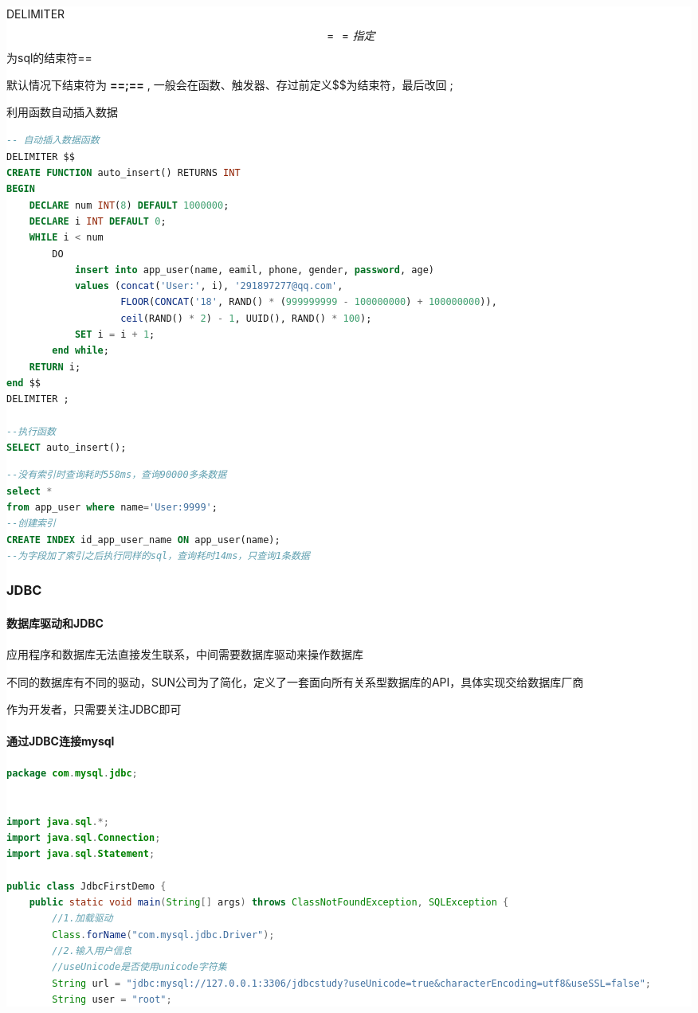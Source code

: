 DELIMITER $$   ==指定$$为sql的结束符==

默认情况下结束符为 **==;==** , 一般会在函数、触发器、存过前定义$$为结束符，最后改回 ; 

利用函数自动插入数据

```sql
-- 自动插入数据函数
DELIMITER $$
CREATE FUNCTION auto_insert() RETURNS INT
BEGIN
    DECLARE num INT(8) DEFAULT 1000000;
    DECLARE i INT DEFAULT 0;
    WHILE i < num
        DO
            insert into app_user(name, eamil, phone, gender, password, age)
            values (concat('User:', i), '291897277@qq.com',
                    FLOOR(CONCAT('18', RAND() * (999999999 - 100000000) + 100000000)),
                    ceil(RAND() * 2) - 1, UUID(), RAND() * 100);
            SET i = i + 1;
        end while;
    RETURN i;
end $$
DELIMITER ;

--执行函数
SELECT auto_insert();
```

```sql
--没有索引时查询耗时558ms，查询90000多条数据
select *
from app_user where name='User:9999';
--创建索引
CREATE INDEX id_app_user_name ON app_user(name);
--为字段加了索引之后执行同样的sql，查询耗时14ms，只查询1条数据

```

### JDBC

#### 数据库驱动和JDBC

应用程序和数据库无法直接发生联系，中间需要数据库驱动来操作数据库

不同的数据库有不同的驱动，SUN公司为了简化，定义了一套面向所有关系型数据库的API，具体实现交给数据库厂商

作为开发者，只需要关注JDBC即可

#### 通过JDBC连接mysql

```java
package com.mysql.jdbc;


import java.sql.*;
import java.sql.Connection;
import java.sql.Statement;

public class JdbcFirstDemo {
    public static void main(String[] args) throws ClassNotFoundException, SQLException {
        //1.加载驱动
        Class.forName("com.mysql.jdbc.Driver");
        //2.输入用户信息
        //useUnicode是否使用unicode字符集
        String url = "jdbc:mysql://127.0.0.1:3306/jdbcstudy?useUnicode=true&characterEncoding=utf8&useSSL=false";
        String user = "root";
```